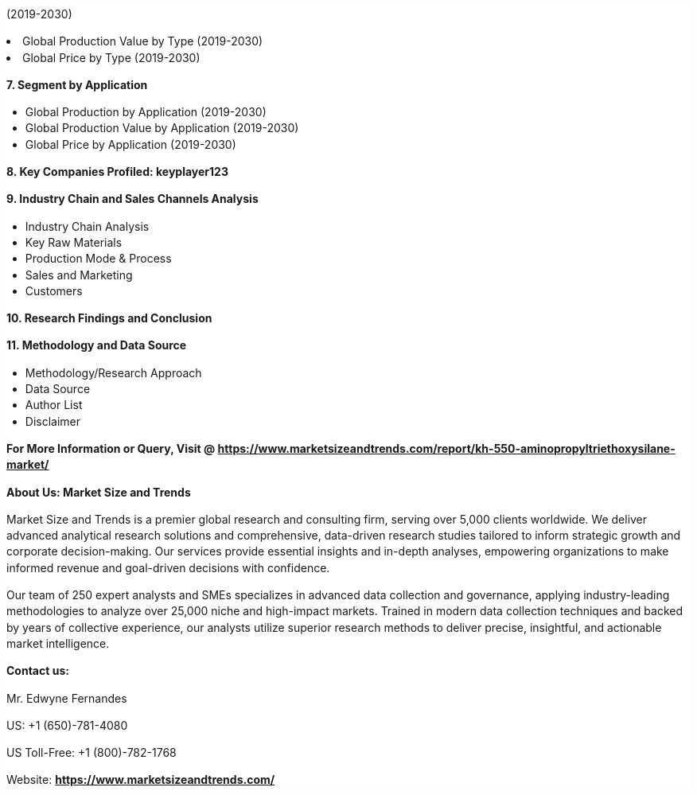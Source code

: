 (2019-2030)</li><li>Global Production Value by Type (2019-2030)</li><li>Global Price by Type (2019-2030)</li></ul><p><strong>7. Segment by Application</strong></p><ul><li>Global Production by Application (2019-2030)</li><li>Global Production Value by Application (2019-2030)</li><li>Global Price by Application (2019-2030)</li></ul><p><strong>8. Key Companies Profiled: keyplayer123</strong></p><p><strong>9. Industry Chain and Sales Channels Analysis</strong></p><ul><li>Industry Chain Analysis</li><li>Key Raw Materials</li><li>Production Mode &amp; Process</li><li>Sales and Marketing</li><li>Customers</li></ul><p><strong>10. Research Findings and Conclusion</strong></p><p><strong>11. Methodology and Data Source</strong></p><ul><li>Methodology/Research Approach</li><li>Data Source</li><li>Author List</li><li>Disclaimer</li></ul></p><p><strong>For More Information or Query, Visit @ <a href="https://www.marketsizeandtrends.com/report/kh-550-aminopropyltriethoxysilane-market/">https://www.marketsizeandtrends.com/report/kh-550-aminopropyltriethoxysilane-market/</a></strong></p><p><strong>About Us: Market Size and Trends</strong></p><p>Market Size and Trends is a premier global research and consulting firm, serving over 5,000 clients worldwide. We deliver advanced analytical research solutions and comprehensive, data-driven research studies tailored to inform strategic growth and corporate decision-making. Our services provide essential insights and in-depth analyses, empowering organizations to make informed revenue and goal-driven decisions with confidence.</p><p>Our team of 250 expert analysts and SMEs specializes in advanced data collection and governance, applying industry-leading methodologies to analyze over 25,000 niche and high-impact markets. Trained in modern data collection techniques and backed by years of collective experience, our analysts utilize superior research methods to deliver precise, insightful, and actionable market intelligence.</p><p><strong>Contact us:</strong></p><p>Mr. Edwyne Fernandes</p><p>US: +1 (650)-781-4080</p><p>US Toll-Free: +1 (800)-782-1768</p><p>Website: <strong><a href="https://www.marketsizeandtrends.com/">https://www.marketsizeandtrends.com/</a></strong></p>
